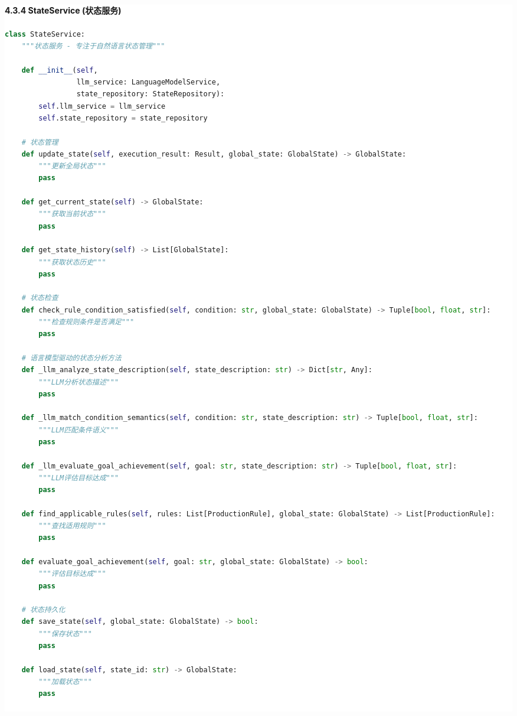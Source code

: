 #### 4.3.4 StateService (状态服务)
```python
class StateService:
    """状态服务 - 专注于自然语言状态管理"""
    
    def __init__(self, 
                 llm_service: LanguageModelService,
                 state_repository: StateRepository):
        self.llm_service = llm_service
        self.state_repository = state_repository
    
    # 状态管理
    def update_state(self, execution_result: Result, global_state: GlobalState) -> GlobalState:
        """更新全局状态"""
        pass
    
    def get_current_state(self) -> GlobalState:
        """获取当前状态"""
        pass
    
    def get_state_history(self) -> List[GlobalState]:
        """获取状态历史"""
        pass
    
    # 状态检查
    def check_rule_condition_satisfied(self, condition: str, global_state: GlobalState) -> Tuple[bool, float, str]:
        """检查规则条件是否满足"""
        pass
    
    # 语言模型驱动的状态分析方法
    def _llm_analyze_state_description(self, state_description: str) -> Dict[str, Any]:
        """LLM分析状态描述"""
        pass
    
    def _llm_match_condition_semantics(self, condition: str, state_description: str) -> Tuple[bool, float, str]:
        """LLM匹配条件语义"""
        pass
    
    def _llm_evaluate_goal_achievement(self, goal: str, state_description: str) -> Tuple[bool, float, str]:
        """LLM评估目标达成"""
        pass
    
    def find_applicable_rules(self, rules: List[ProductionRule], global_state: GlobalState) -> List[ProductionRule]:
        """查找适用规则"""
        pass
    
    def evaluate_goal_achievement(self, goal: str, global_state: GlobalState) -> bool:
        """评估目标达成"""
        pass
    
    # 状态持久化
    def save_state(self, global_state: GlobalState) -> bool:
        """保存状态"""
        pass
    
    def load_state(self, state_id: str) -> GlobalState:
        """加载状态"""
        pass
    
```